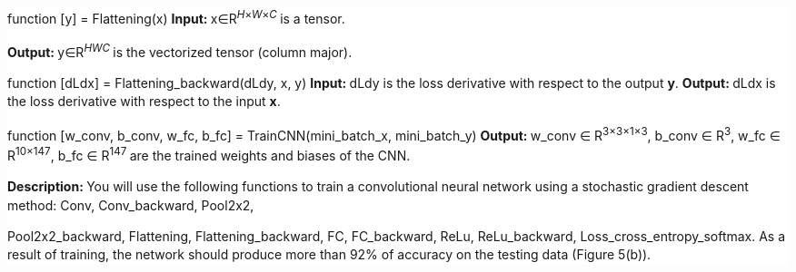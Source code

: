 function [y] = Flattening(x) <strong>Input: </strong>x∈R<em><sup>H</sup></em><sup>×<em>W</em>×<em>C </em></sup>is a tensor.

<strong>Output: </strong>y∈R<em><sup>HWC </sup></em>is the vectorized tensor (column major).

function [dLdx] = Flattening_backward(dLdy, x, y) <strong>Input: </strong>dLdy is the loss derivative with respect to the output <strong>y</strong>. <strong>Output: </strong>dLdx is the loss derivative with respect to the input <strong>x</strong>.

function [w_conv, b_conv, w_fc, b_fc] = TrainCNN(mini_batch_x, mini_batch_y) <strong>Output: </strong>w_conv ∈ R<sup>3×3×1×3</sup>, b_conv ∈ R<sup>3</sup>, w_fc ∈ R<sup>10×147</sup>, b_fc ∈ R<sup>147 </sup>are the trained weights and biases of the CNN.

<strong>Description: </strong>You will use the following functions to train a convolutional neural network using a stochastic gradient descent method: Conv, Conv_backward, Pool2x2,

Pool2x2_backward, Flattening, Flattening_backward, FC, FC_backward, ReLu, ReLu_backward, Loss_cross_entropy_softmax. As a result of training, the network should produce more than 92% of accuracy on the testing data (Figure 5(b)).